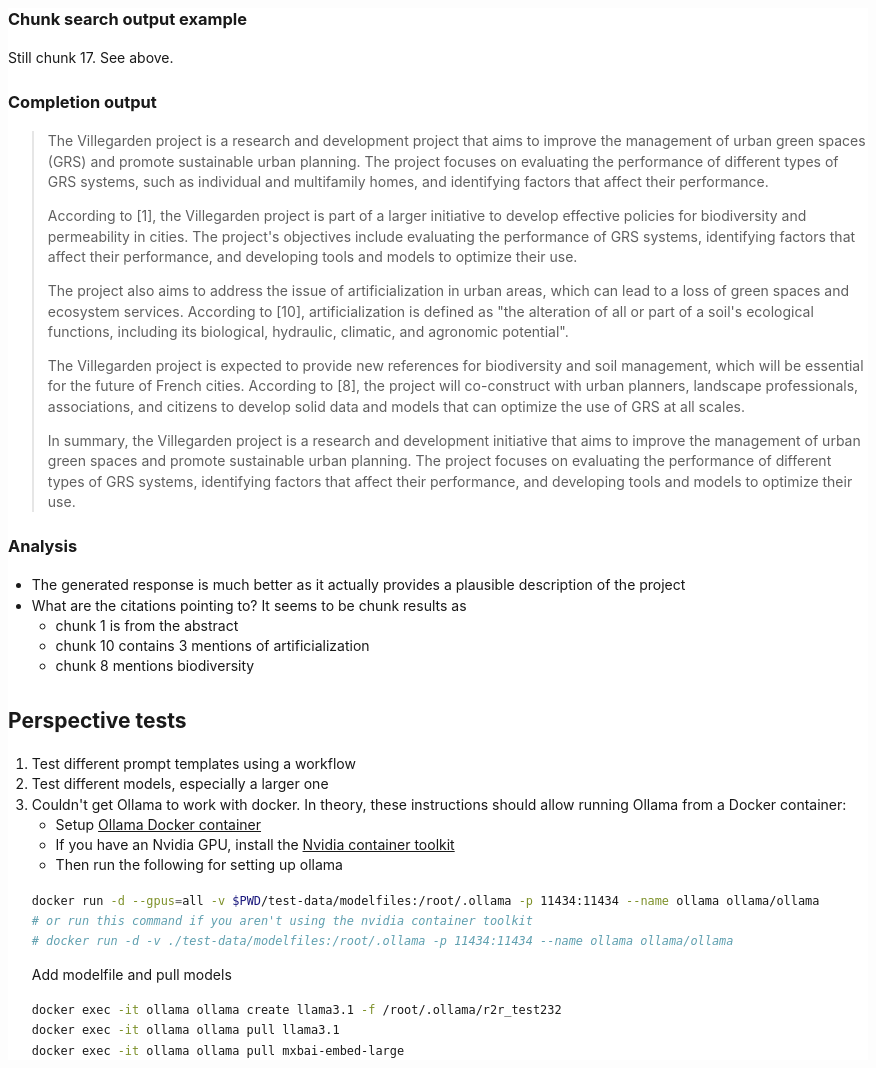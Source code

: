 ### Chunk search output example

Still chunk 17. See above.

### Completion output

> The Villegarden project is a research and development project that aims to improve the management of urban green spaces (GRS) and promote sustainable urban planning. The project focuses on evaluating the performance of different types of GRS systems, such as individual and multifamily homes, and identifying factors that affect their performance.
> 
> According to [1], the Villegarden project is part of a larger initiative to develop effective policies for biodiversity and permeability in cities. The project's objectives include evaluating the performance of GRS systems, identifying factors that affect their performance, and developing tools and models to optimize their use.
> 
> The project also aims to address the issue of artificialization in urban areas, which can lead to a loss of green spaces and ecosystem services. According to [10], artificialization is defined as "the alteration of all or part of a soil's ecological functions, including its biological, hydraulic, climatic, and agronomic potential".
> 
> The Villegarden project is expected to provide new references for biodiversity and soil management, which will be essential for the future of French cities. According to [8], the project will co-construct with urban planners, landscape professionals, associations, and citizens to develop solid data and models that can optimize the use of GRS at all scales.
> 
> In summary, the Villegarden project is a research and development initiative that aims to improve the management of urban green spaces and promote sustainable urban planning. The project focuses on evaluating the performance of different types of GRS systems, identifying factors that affect their performance, and developing tools and models to optimize their use.


### Analysis
- The generated response is much better as it actually provides a plausible description of the project 
- What are the citations pointing to? It seems to be chunk results as
  - chunk 1 is from the abstract
  - chunk 10 contains 3 mentions of artificialization
  - chunk 8 mentions biodiversity


## Perspective tests
1. Test different prompt templates using a workflow
2. Test different models, especially a larger one
3. Couldn't get Ollama to work with docker. In theory, these instructions should allow running Ollama from a Docker container:
   - Setup [Ollama Docker container](https://ollama.com/blog/ollama-is-now-available-as-an-official-docker-image)
   - If you have an Nvidia GPU, install the [Nvidia container toolkit](https://docs.nvidia.com/datacenter/cloud-native/container-toolkit/latest/install-guide.html#installation)
   - Then run the following for setting up ollama 
   ```bash
   docker run -d --gpus=all -v $PWD/test-data/modelfiles:/root/.ollama -p 11434:11434 --name ollama ollama/ollama
   # or run this command if you aren't using the nvidia container toolkit
   # docker run -d -v ./test-data/modelfiles:/root/.ollama -p 11434:11434 --name ollama ollama/ollama
   ```
   Add modelfile and pull models
   ```bash
   docker exec -it ollama ollama create llama3.1 -f /root/.ollama/r2r_test232
   docker exec -it ollama ollama pull llama3.1
   docker exec -it ollama ollama pull mxbai-embed-large
   ```